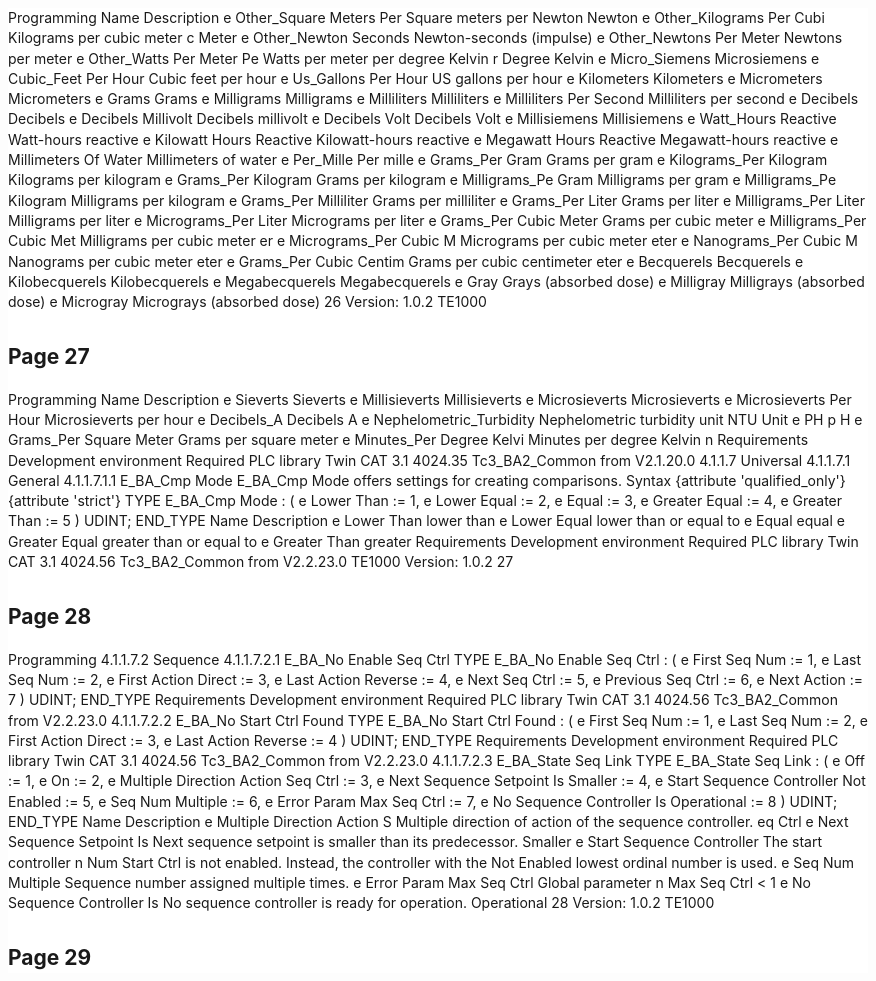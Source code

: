 Programming Name Description e Other_Square Meters Per Square meters per Newton Newton e Other_Kilograms Per Cubi Kilograms per cubic meter c Meter e Other_Newton Seconds Newton-seconds (impulse) e Other_Newtons Per Meter Newtons per meter e Other_Watts Per Meter Pe Watts per meter per degree Kelvin r Degree Kelvin e Micro_Siemens Microsiemens e Cubic_Feet Per Hour Cubic feet per hour e Us_Gallons Per Hour US gallons per hour e Kilometers Kilometers e Micrometers Micrometers e Grams Grams e Milligrams Milligrams e Milliliters Milliliters e Milliliters Per Second Milliliters per second e Decibels Decibels e Decibels Millivolt Decibels millivolt e Decibels Volt Decibels Volt e Millisiemens Millisiemens e Watt_Hours Reactive Watt-hours reactive e Kilowatt Hours Reactive Kilowatt-hours reactive e Megawatt Hours Reactive Megawatt-hours reactive e Millimeters Of Water Millimeters of water e Per_Mille Per mille e Grams_Per Gram Grams per gram e Kilograms_Per Kilogram Kilograms per kilogram e Grams_Per Kilogram Grams per kilogram e Milligrams_Pe Gram Milligrams per gram e Milligrams_Pe Kilogram Milligrams per kilogram e Grams_Per Milliliter Grams per milliliter e Grams_Per Liter Grams per liter e Milligrams_Per Liter Milligrams per liter e Micrograms_Per Liter Micrograms per liter e Grams_Per Cubic Meter Grams per cubic meter e Milligrams_Per Cubic Met Milligrams per cubic meter er e Micrograms_Per Cubic M Micrograms per cubic meter eter e Nanograms_Per Cubic M Nanograms per cubic meter eter e Grams_Per Cubic Centim Grams per cubic centimeter eter e Becquerels Becquerels e Kilobecquerels Kilobecquerels e Megabecquerels Megabecquerels e Gray Grays (absorbed dose) e Milligray Milligrays (absorbed dose) e Microgray Micrograys (absorbed dose) 26 Version: 1.0.2 TE1000
## Page 27

Programming Name Description e Sieverts Sieverts e Millisieverts Millisieverts e Microsieverts Microsieverts e Microsieverts Per Hour Microsieverts per hour e Decibels_A Decibels A e Nephelometric_Turbidity Nephelometric turbidity unit NTU Unit e PH p H e Grams_Per Square Meter Grams per square meter e Minutes_Per Degree Kelvi Minutes per degree Kelvin n Requirements Development environment Required PLC library Twin CAT 3.1 4024.35 Tc3_BA2_Common from V2.1.20.0 4.1.1.7 Universal 4.1.1.7.1 General 4.1.1.7.1.1 E_BA_Cmp Mode E_BA_Cmp Mode offers settings for creating comparisons. Syntax {attribute 'qualified_only'} {attribute 'strict'} TYPE E_BA_Cmp Mode : ( e Lower Than := 1, e Lower Equal := 2, e Equal := 3, e Greater Equal := 4, e Greater Than := 5 ) UDINT; END_TYPE Name Description e Lower Than lower than e Lower Equal lower than or equal to e Equal equal e Greater Equal greater than or equal to e Greater Than greater Requirements Development environment Required PLC library Twin CAT 3.1 4024.56 Tc3_BA2_Common from V2.2.23.0 TE1000 Version: 1.0.2 27
## Page 28

Programming 4.1.1.7.2 Sequence 4.1.1.7.2.1 E_BA_No Enable Seq Ctrl TYPE E_BA_No Enable Seq Ctrl : ( e First Seq Num := 1, e Last Seq Num := 2, e First Action Direct := 3, e Last Action Reverse := 4, e Next Seq Ctrl := 5, e Previous Seq Ctrl := 6, e Next Action := 7 ) UDINT; END_TYPE Requirements Development environment Required PLC library Twin CAT 3.1 4024.56 Tc3_BA2_Common from V2.2.23.0 4.1.1.7.2.2 E_BA_No Start Ctrl Found TYPE E_BA_No Start Ctrl Found : ( e First Seq Num := 1, e Last Seq Num := 2, e First Action Direct := 3, e Last Action Reverse := 4 ) UDINT; END_TYPE Requirements Development environment Required PLC library Twin CAT 3.1 4024.56 Tc3_BA2_Common from V2.2.23.0 4.1.1.7.2.3 E_BA_State Seq Link TYPE E_BA_State Seq Link : ( e Off := 1, e On := 2, e Multiple Direction Action Seq Ctrl := 3, e Next Sequence Setpoint Is Smaller := 4, e Start Sequence Controller Not Enabled := 5, e Seq Num Multiple := 6, e Error Param Max Seq Ctrl := 7, e No Sequence Controller Is Operational := 8 ) UDINT; END_TYPE Name Description e Multiple Direction Action S Multiple direction of action of the sequence controller. eq Ctrl e Next Sequence Setpoint Is Next sequence setpoint is smaller than its predecessor. Smaller e Start Sequence Controller The start controller n Num Start Ctrl is not enabled. Instead, the controller with the Not Enabled lowest ordinal number is used. e Seq Num Multiple Sequence number assigned multiple times. e Error Param Max Seq Ctrl Global parameter n Max Seq Ctrl < 1 e No Sequence Controller Is No sequence controller is ready for operation. Operational 28 Version: 1.0.2 TE1000
## Page 29
